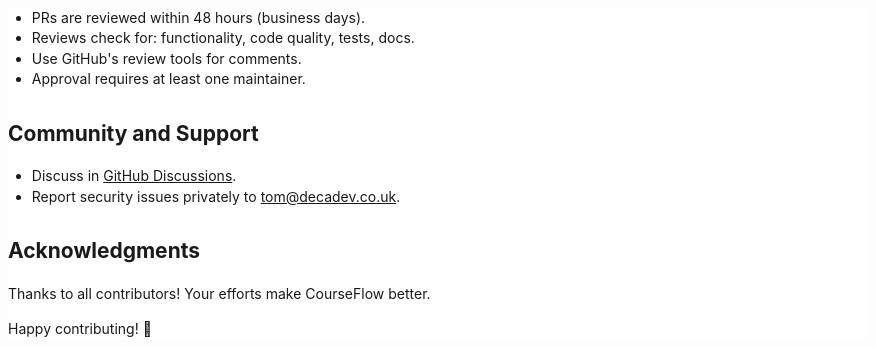 - PRs are reviewed within 48 hours (business days).
- Reviews check for: functionality, code quality, tests, docs.
- Use GitHub's review tools for comments.
- Approval requires at least one maintainer.

## Community and Support

- Discuss in [GitHub Discussions](https://github.com/decagondev/course-flow/discussions).
- Report security issues privately to [tom@decadev.co.uk](mailto:tom@decadev.co.uk).

## Acknowledgments

Thanks to all contributors! Your efforts make CourseFlow better.

Happy contributing! 🚀

